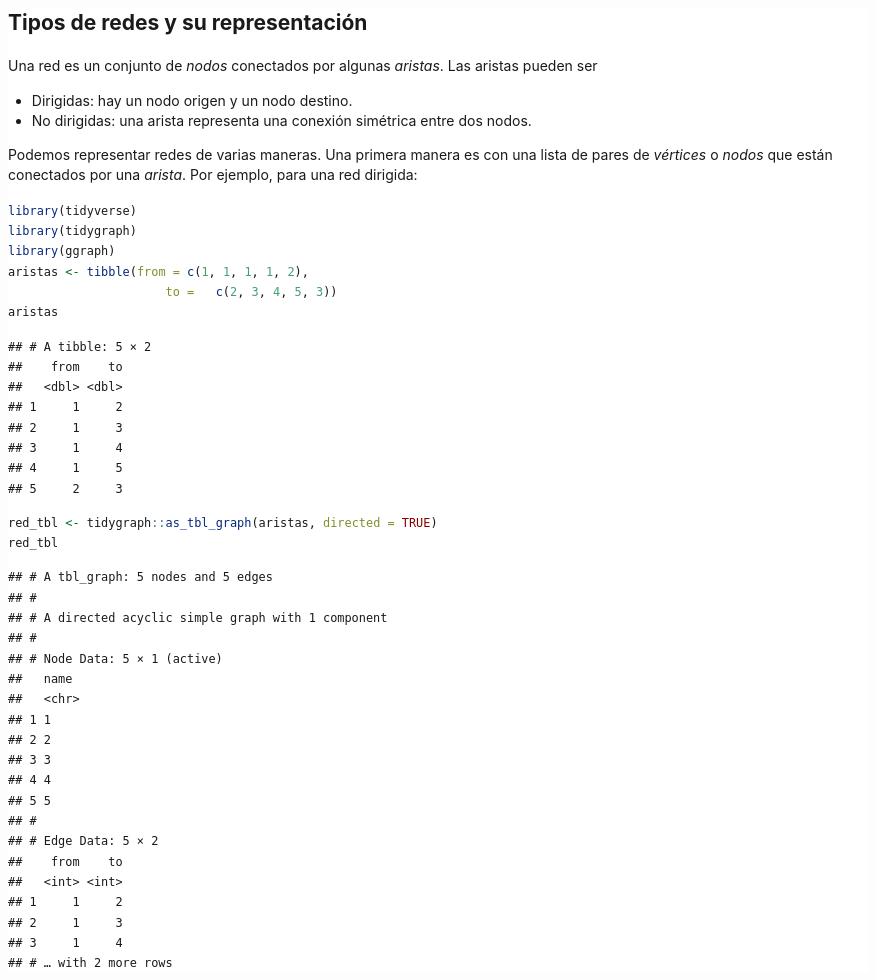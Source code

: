 ## Tipos de redes y su representación

Una red es un conjunto de *nodos* conectados por algunas *aristas*. 
Las aristas pueden ser 

- Dirigidas: hay un nodo origen y un nodo destino.
- No dirigidas: una arista representa una conexión simétrica entre dos nodos.

Podemos representar redes de varias maneras. Una primera manera
es con una lista de pares de *vértices* o *nodos* 
que están conectados por una *arista*. Por ejemplo, para una red dirigida:


```r
library(tidyverse)
library(tidygraph)
library(ggraph)
aristas <- tibble(from = c(1, 1, 1, 1, 2), 
                      to =   c(2, 3, 4, 5, 3))
aristas
```

```
## # A tibble: 5 × 2
##    from    to
##   <dbl> <dbl>
## 1     1     2
## 2     1     3
## 3     1     4
## 4     1     5
## 5     2     3
```


```r
red_tbl <- tidygraph::as_tbl_graph(aristas, directed = TRUE)
red_tbl
```

```
## # A tbl_graph: 5 nodes and 5 edges
## #
## # A directed acyclic simple graph with 1 component
## #
## # Node Data: 5 × 1 (active)
##   name 
##   <chr>
## 1 1    
## 2 2    
## 3 3    
## 4 4    
## 5 5    
## #
## # Edge Data: 5 × 2
##    from    to
##   <int> <int>
## 1     1     2
## 2     1     3
## 3     1     4
## # … with 2 more rows
```
